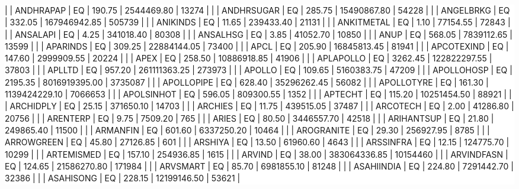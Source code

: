|  | ANDHRAPAP | EQ | 190.75 | 2544469.80 | 13274 |
|  | ANDHRSUGAR | EQ | 285.75 | 15490867.80 | 54228 |
|  | ANGELBRKG | EQ | 332.05 | 167946942.85 | 505739 |
|  | ANIKINDS | EQ | 11.65 | 239433.40 | 21131 |
|  | ANKITMETAL | EQ | 1.10 | 77154.55 | 72843 |
|  | ANSALAPI | EQ | 4.25 | 341018.40 | 80308 |
|  | ANSALHSG | EQ | 3.85 | 41052.70 | 10850 |
|  | ANUP | EQ | 568.05 | 7839112.65 | 13599 |
|  | APARINDS | EQ | 309.25 | 22884144.05 | 73400 |
|  | APCL | EQ | 205.90 | 16845813.45 | 81941 |
|  | APCOTEXIND | EQ | 147.60 | 2999909.55 | 20224 |
|  | APEX | EQ | 258.50 | 10886918.85 | 41906 |
|  | APLAPOLLO | EQ | 3262.45 | 122822297.55 | 37803 |
|  | APLLTD | EQ | 957.20 | 261111363.25 | 273973 |
|  | APOLLO | EQ | 109.65 | 5160383.75 | 47209 |
|  | APOLLOHOSP | EQ | 2195.35 | 8016919395.00 | 3735087 |
|  | APOLLOPIPE | EQ | 628.40 | 35296262.45 | 56082 |
|  | APOLLOTYRE | EQ | 161.30 | 1139424229.10 | 7066653 |
|  | APOLSINHOT | EQ | 596.05 | 809300.55 | 1352 |
|  | APTECHT | EQ | 115.20 | 10251454.50 | 88921 |
|  | ARCHIDPLY | EQ | 25.15 | 371650.10 | 14703 |
|  | ARCHIES | EQ | 11.75 | 439515.05 | 37487 |
|  | ARCOTECH | EQ | 2.00 | 41286.80 | 20756 |
|  | ARENTERP | EQ | 9.75 | 7509.20 | 765 |
|  | ARIES | EQ | 80.50 | 3446557.70 | 42518 |
|  | ARIHANTSUP | EQ | 21.80 | 249865.40 | 11500 |
|  | ARMANFIN | EQ | 601.60 | 6337250.20 | 10464 |
|  | AROGRANITE | EQ | 29.30 | 256927.95 | 8785 |
|  | ARROWGREEN | EQ | 45.80 | 27126.85 | 601 |
|  | ARSHIYA | EQ | 13.50 | 61960.60 | 4643 |
|  | ARSSINFRA | EQ | 12.15 | 124775.70 | 10299 |
|  | ARTEMISMED | EQ | 157.10 | 254936.85 | 1615 |
|  | ARVIND | EQ | 38.00 | 383064336.85 | 10154460 |
|  | ARVINDFASN | EQ | 124.65 | 21586270.80 | 171984 |
|  | ARVSMART | EQ | 85.70 | 6981855.10 | 81248 |
|  | ASAHIINDIA | EQ | 224.80 | 7291442.70 | 32386 |
|  | ASAHISONG | EQ | 228.15 | 12199146.50 | 53621 |